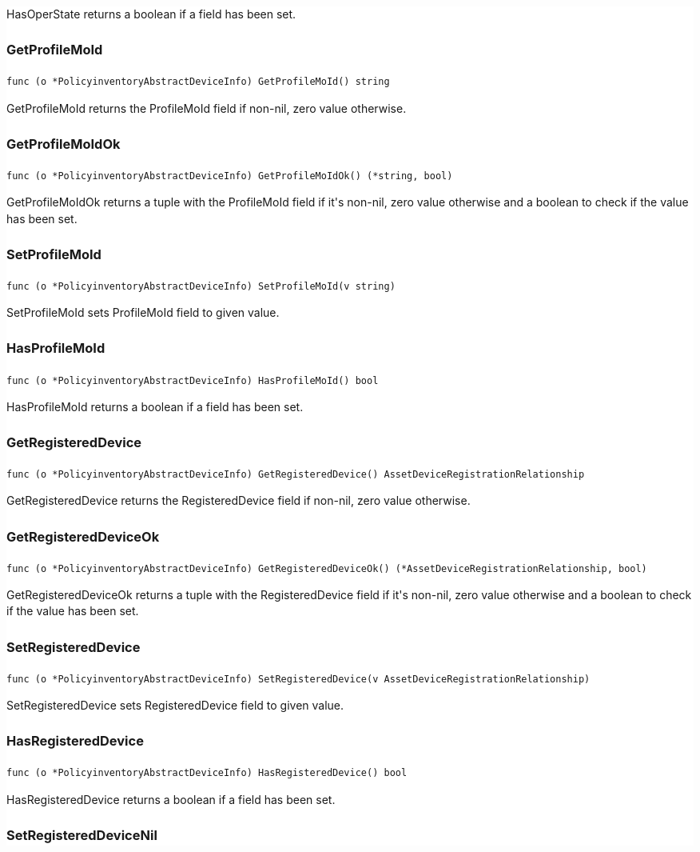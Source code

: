 HasOperState returns a boolean if a field has been set.

### GetProfileMoId

`func (o *PolicyinventoryAbstractDeviceInfo) GetProfileMoId() string`

GetProfileMoId returns the ProfileMoId field if non-nil, zero value otherwise.

### GetProfileMoIdOk

`func (o *PolicyinventoryAbstractDeviceInfo) GetProfileMoIdOk() (*string, bool)`

GetProfileMoIdOk returns a tuple with the ProfileMoId field if it's non-nil, zero value otherwise
and a boolean to check if the value has been set.

### SetProfileMoId

`func (o *PolicyinventoryAbstractDeviceInfo) SetProfileMoId(v string)`

SetProfileMoId sets ProfileMoId field to given value.

### HasProfileMoId

`func (o *PolicyinventoryAbstractDeviceInfo) HasProfileMoId() bool`

HasProfileMoId returns a boolean if a field has been set.

### GetRegisteredDevice

`func (o *PolicyinventoryAbstractDeviceInfo) GetRegisteredDevice() AssetDeviceRegistrationRelationship`

GetRegisteredDevice returns the RegisteredDevice field if non-nil, zero value otherwise.

### GetRegisteredDeviceOk

`func (o *PolicyinventoryAbstractDeviceInfo) GetRegisteredDeviceOk() (*AssetDeviceRegistrationRelationship, bool)`

GetRegisteredDeviceOk returns a tuple with the RegisteredDevice field if it's non-nil, zero value otherwise
and a boolean to check if the value has been set.

### SetRegisteredDevice

`func (o *PolicyinventoryAbstractDeviceInfo) SetRegisteredDevice(v AssetDeviceRegistrationRelationship)`

SetRegisteredDevice sets RegisteredDevice field to given value.

### HasRegisteredDevice

`func (o *PolicyinventoryAbstractDeviceInfo) HasRegisteredDevice() bool`

HasRegisteredDevice returns a boolean if a field has been set.

### SetRegisteredDeviceNil

